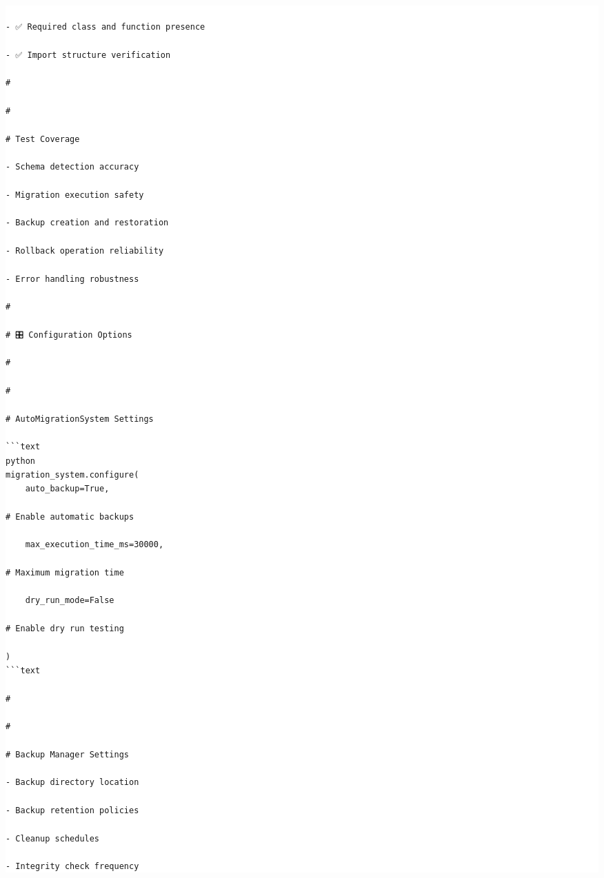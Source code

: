 ```text

- ✅ Required class and function presence

- ✅ Import structure verification

#

#

# Test Coverage

- Schema detection accuracy

- Migration execution safety

- Backup creation and restoration

- Rollback operation reliability

- Error handling robustness

#

# 🎛️ Configuration Options

#

#

# AutoMigrationSystem Settings

```text
python
migration_system.configure(
    auto_backup=True,              

# Enable automatic backups

    max_execution_time_ms=30000,   

# Maximum migration time

    dry_run_mode=False             

# Enable dry run testing

)
```text

#

#

# Backup Manager Settings

- Backup directory location

- Backup retention policies

- Cleanup schedules

- Integrity check frequency

```